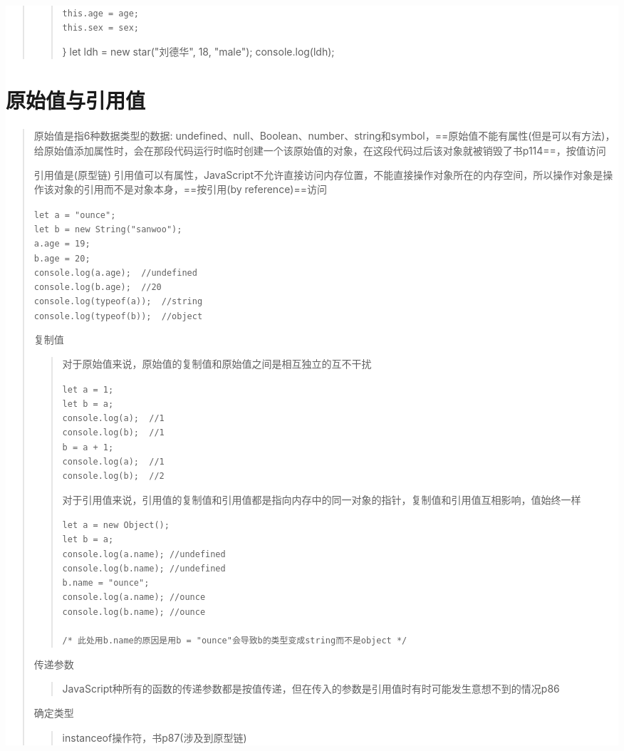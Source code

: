 > >     this.age = age;
> >     this.sex = sex;
> > }
> > let ldh = new star("刘德华", 18, "male");
> > console.log(ldh);
> > ```

# 原始值与引用值

> 原始值是指6种数据类型的数据: undefined、null、Boolean、number、string和symbol，==原始值不能有属性(但是可以有方法)，给原始值添加属性时，会在那段代码运行时临时创建一个该原始值的对象，在这段代码过后该对象就被销毁了书p114==，按值访问
>
> 引用值是(原型链) 引用值可以有属性，JavaScript不允许直接访问内存位置，不能直接操作对象所在的内存空间，所以操作对象是操作该对象的引用而不是对象本身，==按引用(by reference)==访问
>
> ```
> let a = "ounce";
> let b = new String("sanwoo");
> a.age = 19;
> b.age = 20;
> console.log(a.age);  //undefined
> console.log(b.age);  //20
> console.log(typeof(a));  //string
> console.log(typeof(b));  //object
> ```
>
> 复制值
>
> > 对于原始值来说，原始值的复制值和原始值之间是相互独立的互不干扰
> >
> > ```
> > let a = 1;
> > let b = a;
> > console.log(a);  //1
> > console.log(b);  //1
> > b = a + 1;
> > console.log(a);  //1
> > console.log(b);  //2
> > ```
> >
> > 对于引用值来说，引用值的复制值和引用值都是指向内存中的同一对象的指针，复制值和引用值互相影响，值始终一样
> >
> > ```
> > let a = new Object();
> > let b = a;
> > console.log(a.name); //undefined
> > console.log(b.name); //undefined
> > b.name = "ounce";
> > console.log(a.name); //ounce
> > console.log(b.name); //ounce
> > 
> > /* 此处用b.name的原因是用b = "ounce"会导致b的类型变成string而不是object */
> > ```
>
> 传递参数
>
> > JavaScript种所有的函数的传递参数都是按值传递，但在传入的参数是引用值时有时可能发生意想不到的情况p86
>
> 确定类型
>
> > instanceof操作符，书p87(涉及到原型链)
>
> 